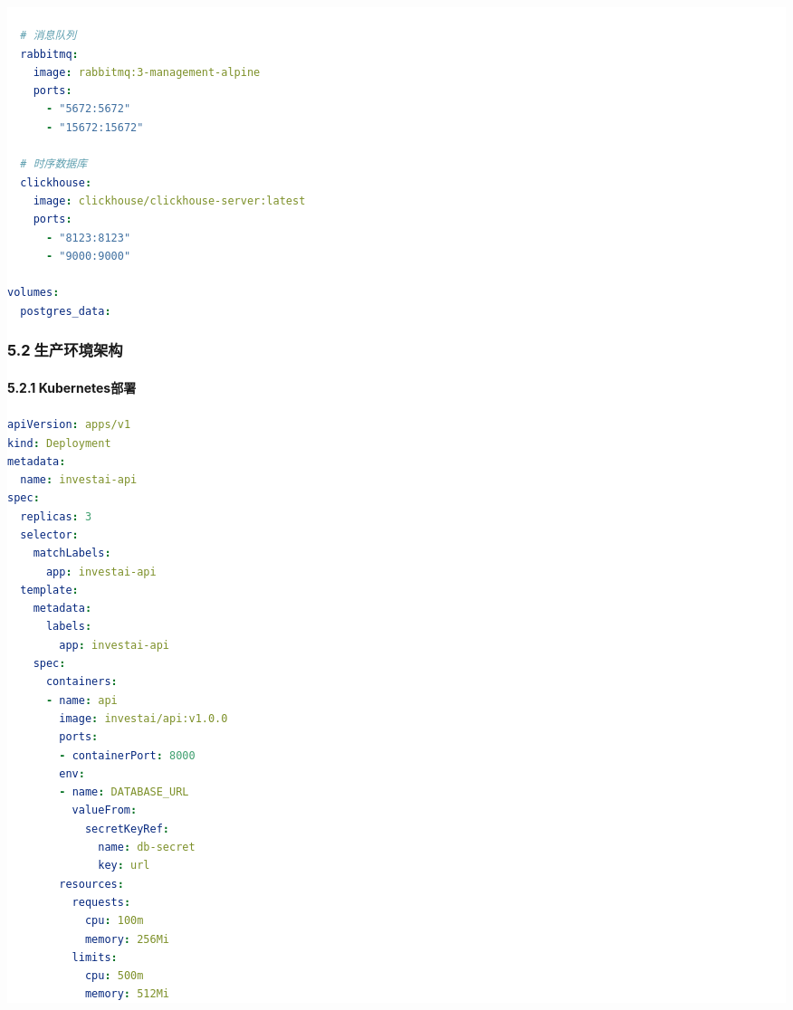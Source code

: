 ```yaml

  # 消息队列
  rabbitmq:
    image: rabbitmq:3-management-alpine
    ports:
      - "5672:5672"
      - "15672:15672"

  # 时序数据库
  clickhouse:
    image: clickhouse/clickhouse-server:latest
    ports:
      - "8123:8123"
      - "9000:9000"

volumes:
  postgres_data:
```

### 5.2 生产环境架构

#### 5.2.1 Kubernetes部署
```yaml
apiVersion: apps/v1
kind: Deployment
metadata:
  name: investai-api
spec:
  replicas: 3
  selector:
    matchLabels:
      app: investai-api
  template:
    metadata:
      labels:
        app: investai-api
    spec:
      containers:
      - name: api
        image: investai/api:v1.0.0
        ports:
        - containerPort: 8000
        env:
        - name: DATABASE_URL
          valueFrom:
            secretKeyRef:
              name: db-secret
              key: url
        resources:
          requests:
            cpu: 100m
            memory: 256Mi
          limits:
            cpu: 500m
            memory: 512Mi
```
